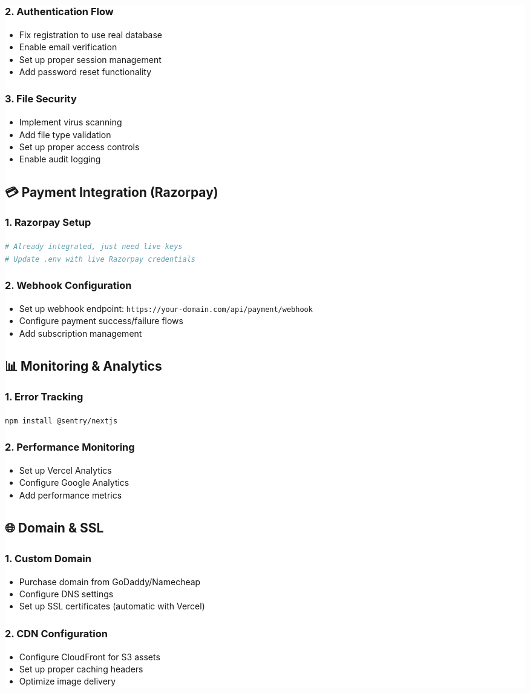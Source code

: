 ### 2. Authentication Flow
- Fix registration to use real database
- Enable email verification
- Set up proper session management
- Add password reset functionality

### 3. File Security
- Implement virus scanning
- Add file type validation
- Set up proper access controls
- Enable audit logging

## 💳 Payment Integration (Razorpay)

### 1. Razorpay Setup
```bash
# Already integrated, just need live keys
# Update .env with live Razorpay credentials
```

### 2. Webhook Configuration
- Set up webhook endpoint: `https://your-domain.com/api/payment/webhook`
- Configure payment success/failure flows
- Add subscription management

## 📊 Monitoring & Analytics

### 1. Error Tracking
```bash
npm install @sentry/nextjs
```

### 2. Performance Monitoring
- Set up Vercel Analytics
- Configure Google Analytics
- Add performance metrics

## 🌐 Domain & SSL

### 1. Custom Domain
- Purchase domain from GoDaddy/Namecheap
- Configure DNS settings
- Set up SSL certificates (automatic with Vercel)

### 2. CDN Configuration
- Configure CloudFront for S3 assets
- Set up proper caching headers
- Optimize image delivery
